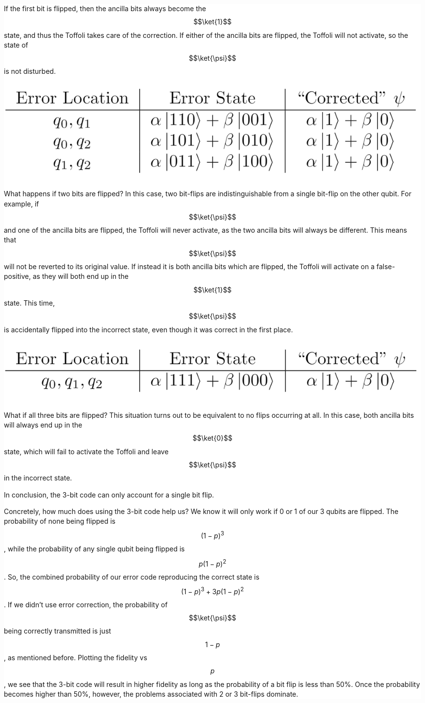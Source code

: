If the first bit is flipped, then the ancilla bits always become the $$\ket{1}$$ state, and thus the Toffoli takes care of the correction. If either of the ancilla bits are flipped, the Toffoli will not activate, so the state of $$\ket{\psi}$$ is not disturbed.

![](img/2-error.png)

What happens if two bits are flipped? In this case, two bit-flips are indistinguishable from a single bit-flip on the other qubit. For example, if $$\ket{\psi}$$ and one of the ancilla bits are flipped, the Toffoli will never activate, as the two ancilla bits will always be different. This means that $$\ket{\psi}$$ will not be reverted to its original value. If instead it is both ancilla bits which are flipped, the Toffoli will activate on a false-positive, as they will both end up in the $$\ket{1}$$  state. This time, $$\ket{\psi}$$ is accidentally flipped into the incorrect state, even though it was correct in the first place.

![](img/3-error.png)

What if all three bits are flipped? This situation turns out to be equivalent to no flips occurring at all. In this case, both ancilla bits will always end up in the $$\ket{0}$$  state, which will fail to activate the Toffoli and leave $$\ket{\psi}$$ in the incorrect state.

In conclusion, the 3-bit code can only account for a single bit flip.

Concretely, how much does using the 3-bit code help us? We know it will only work if 0 or 1 of our 3 qubits are flipped. The probability of none being flipped is $$(1-p)^3$$, while the probability of any single qubit being flipped is $$p(1-p)^2$$. So, the combined probability of our error code reproducing the correct state is $$(1-p)^3 + 3p(1-p)^2$$. If we didn’t use error correction, the probability of $$\ket{\psi}$$ being correctly transmitted is just $$1-p$$, as mentioned before. Plotting the fidelity vs $$p$$, we see that the 3-bit code will result in higher fidelity as long as the probability of a bit flip is less than 50%. Once the probability becomes higher than 50%, however, the problems associated with 2 or 3 bit-flips dominate.
